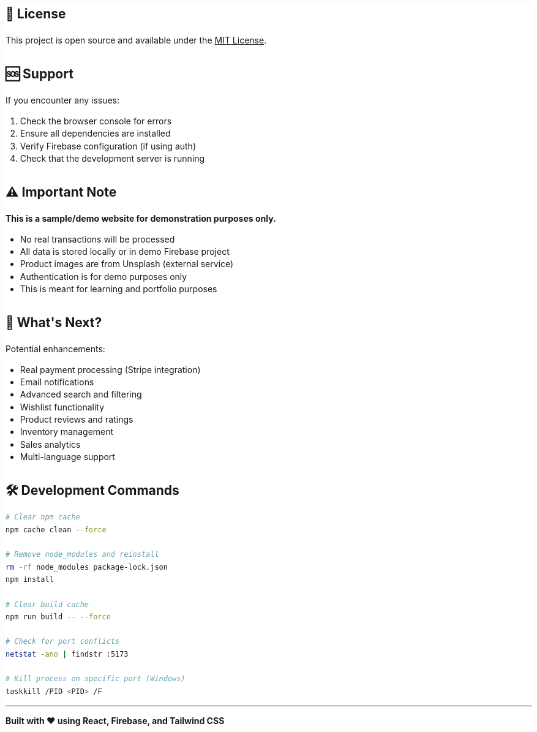 ## 📄 License

This project is open source and available under the [MIT License](LICENSE).

## 🆘 Support

If you encounter any issues:

1. Check the browser console for errors
2. Ensure all dependencies are installed
3. Verify Firebase configuration (if using auth)
4. Check that the development server is running

## ⚠️ Important Note

**This is a sample/demo website for demonstration purposes only.**

- No real transactions will be processed
- All data is stored locally or in demo Firebase project
- Product images are from Unsplash (external service)
- Authentication is for demo purposes only
- This is meant for learning and portfolio purposes

## 🎉 What's Next?

Potential enhancements:

- Real payment processing (Stripe integration)
- Email notifications
- Advanced search and filtering
- Wishlist functionality
- Product reviews and ratings
- Inventory management
- Sales analytics
- Multi-language support

## 🛠️ Development Commands

```bash
# Clear npm cache
npm cache clean --force

# Remove node_modules and reinstall
rm -rf node_modules package-lock.json
npm install

# Clear build cache
npm run build -- --force

# Check for port conflicts
netstat -ano | findstr :5173

# Kill process on specific port (Windows)
taskkill /PID <PID> /F
```

---

**Built with ❤️ using React, Firebase, and Tailwind CSS**
